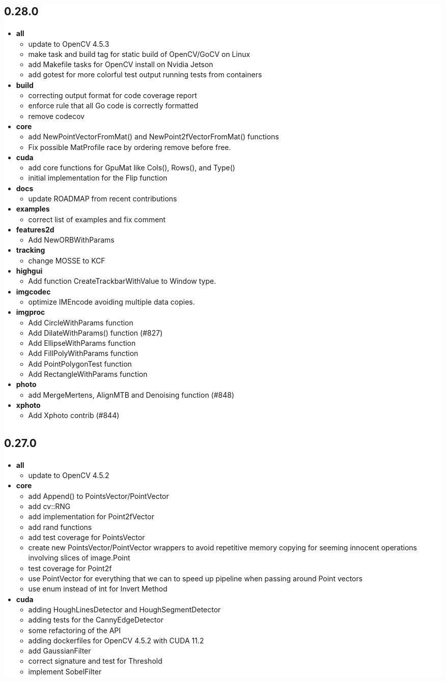 0.28.0
---
* **all**
    * update to OpenCV 4.5.3
    * make task and build tag for static build of OpenCV/GoCV on Linux
    * add Makefile tasks for OpenCV install on Nvidia Jetson
    * add gotest for more colorful test output running tests from containers
* **build**
    * correcting output format for code coverage report
    * enforce rule that all Go code is correctly formatted
    * remove codecov
* **core**
    * add NewPointVectorFromMat() and NewPoint2fVectorFromMat() functions
    * Fix possible MatProfile race by ordering remove before free.
* **cuda**
    * add core functions for GpuMat like Cols(), Rows(), and Type()
    * initial implementation for the Flip function
* **docs**
    * update ROADMAP from recent contributions
* **examples**
    * correct list of examples and fix comment
* **features2d**
    * Add NewORBWithParams
* **tracking**
    * change MOSSE to KCF
* **highgui**
    * Add function CreateTrackbarWithValue to Window type.
* **imgcodec**
    * optimize IMEncode avoiding multiple data copies.
* **imgproc**
    * Add CircleWithParams function
    * Add DilateWithParams() function (#827)
    * Add EllipseWithParams function
    * Add FillPolyWithParams function
    * Add PointPolygonTest function
    * Add RectangleWithParams function
* **photo**
    * add MergeMertens, AlignMTB and Denoising function (#848)
* **xphoto**
    * Add Xphoto contrib (#844)

0.27.0
---
* **all**
    * update to OpenCV 4.5.2
* **core**
    * add Append() to PointsVector/PointVector
    * add cv::RNG
    * add implementation for Point2fVector
    * add rand functions
    * add test coverage for PointsVector
    * create new PointsVector/PointVector wrappers to avoid repetitive memory copying for seeming innocent operations involving slices of image.Point
    * test coverage for Point2f
    * use PointVector for everything that we can to speed up pipeline when passing around Point vectors
    * use enum instead of int for Invert Method
* **cuda**
    * adding HoughLinesDetector and HoughSegmentDetector
    * adding tests for the CannyEdgeDetector
    * some refactoring of the API
    * adding dockerfiles for OpenCV 4.5.2 with CUDA 11.2
    * add GaussianFilter
    * correct signature and test for Threshold
    * implement SobelFilter